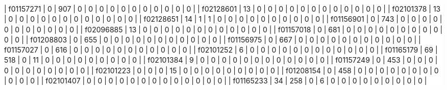 | f01157271 | 0       | 907                            | 0               | 0                 | 0                           | 0                         | 0                  | 0                          | 0                      | 0                   | 0                   | 0                  | 0                          |
| f02128601 | 13      | 0                              | 0               | 0                 | 0                           | 0                         | 0                  | 0                          | 0                      | 0                   | 0                   | 0                  | 0                          |
| f02101378 | 13      | 0                              | 0               | 0                 | 0                           | 0                         | 0                  | 0                          | 0                      | 0                   | 0                   | 0                  | 0                          |
| f02128651 | 14      | 1                              | 1               | 0                 | 0                           | 0                         | 0                  | 0                          | 0                      | 0                   | 0                   | 0                  | 0                          |
| f01156901 | 0       | 743                            | 0               | 0                 | 0                           | 0                         | 0                  | 0                          | 0                      | 0                   | 0                   | 0                  | 0                          |
| f02096885 | 13      | 0                              | 0               | 0                 | 0                           | 0                         | 0                  | 0                          | 0                      | 0                   | 0                   | 0                  | 0                          |
| f01157018 | 0       | 681                            | 0               | 0                 | 0                           | 0                         | 0                  | 0                          | 0                      | 0                   | 0                   | 0                  | 0                          |
| f01208803 | 0       | 655                            | 0               | 0                 | 0                           | 0                         | 0                  | 0                          | 0                      | 0                   | 0                   | 0                  | 0                          |
| f01156975 | 0       | 667                            | 0               | 0                 | 0                           | 0                         | 0                  | 0                          | 0                      | 0                   | 0                   | 0                  | 0                          |
| f01157027 | 0       | 616                            | 0               | 0                 | 0                           | 0                         | 0                  | 0                          | 0                      | 0                   | 0                   | 0                  | 0                          |
| f02101252 | 6       | 0                              | 0               | 0                 | 0                           | 0                         | 0                  | 0                          | 0                      | 0                   | 0                   | 0                  | 0                          |
| f01165179 | 69      | 518                            | 0               | 11                | 0                           | 0                         | 0                  | 0                          | 0                      | 0                   | 0                   | 0                  | 0                          |
| f02101384 | 9       | 0                              | 0               | 0                 | 0                           | 0                         | 0                  | 0                          | 0                      | 0                   | 0                   | 0                  | 0                          |
| f01157249 | 0       | 453                            | 0               | 0                 | 0                           | 0                         | 0                  | 0                          | 0                      | 0                   | 0                   | 0                  | 0                          |
| f02101223 | 0       | 0                              | 0               | 15                | 0                           | 0                         | 0                  | 0                          | 0                      | 0                   | 0                   | 0                  | 0                          |
| f01208154 | 0       | 458                            | 0               | 0                 | 0                           | 0                         | 0                  | 0                          | 0                      | 0                   | 0                   | 0                  | 0                          |
| f02101407 | 0       | 0                              | 0               | 0                 | 0                           | 0                         | 0                  | 0                          | 0                      | 0                   | 0                   | 0                  | 0                          |
| f01165233 | 34      | 258                            | 0               | 6                 | 0                           | 0                         | 0                  | 0                          | 0                      | 0                   | 0                   | 0                  | 0                          |